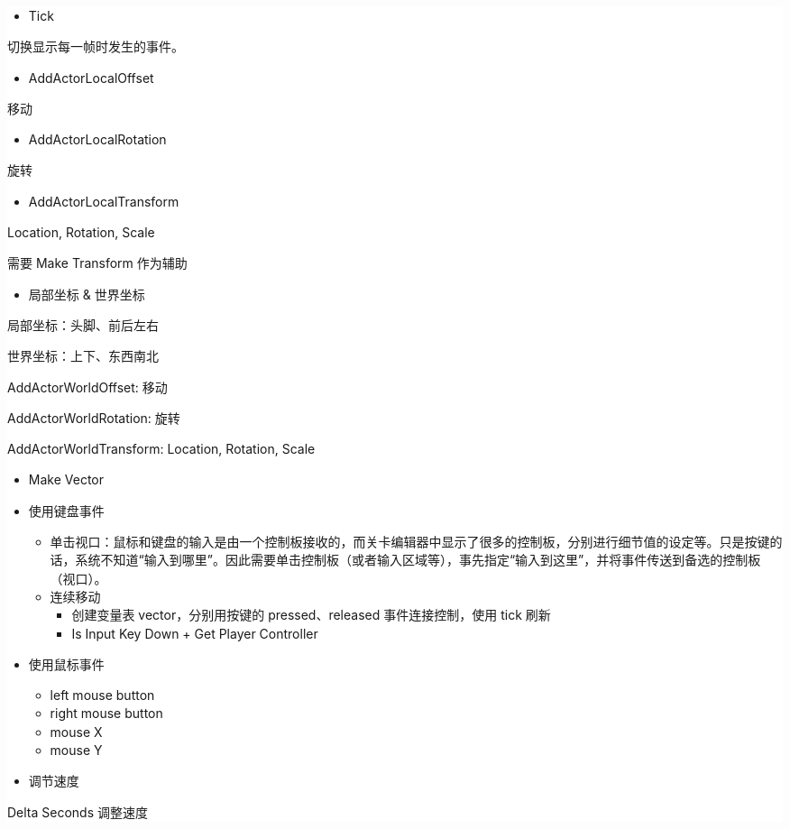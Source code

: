 * Tick

切换显示每一帧时发生的事件。





* AddActorLocalOffset

移动



* AddActorLocalRotation

旋转



* AddActorLocalTransform

Location, Rotation, Scale

需要 Make Transform 作为辅助



* 局部坐标 & 世界坐标

局部坐标：头脚、前后左右

世界坐标：上下、东西南北

 AddActorWorldOffset: 移动

AddActorWorldRotation: 旋转

AddActorWorldTransform: Location, Rotation, Scale



* Make Vector



* 使用键盘事件
  * 单击视口：鼠标和键盘的输入是由一个控制板接收的，而关卡编辑器中显示了很多的控制板，分别进行细节值的设定等。只是按键的话，系统不知道“输入到哪里”。因此需要单击控制板（或者输入区域等），事先指定“输入到这里”，并将事件传送到备选的控制板（视口）。
  * 连续移动
    * 创建变量表 vector，分别用按键的 pressed、released 事件连接控制，使用 tick 刷新
    * Is Input Key Down + Get Player Controller



* 使用鼠标事件
  * left mouse button
  * right mouse button
  * mouse X
  * mouse Y



* 调节速度

Delta Seconds 调整速度


